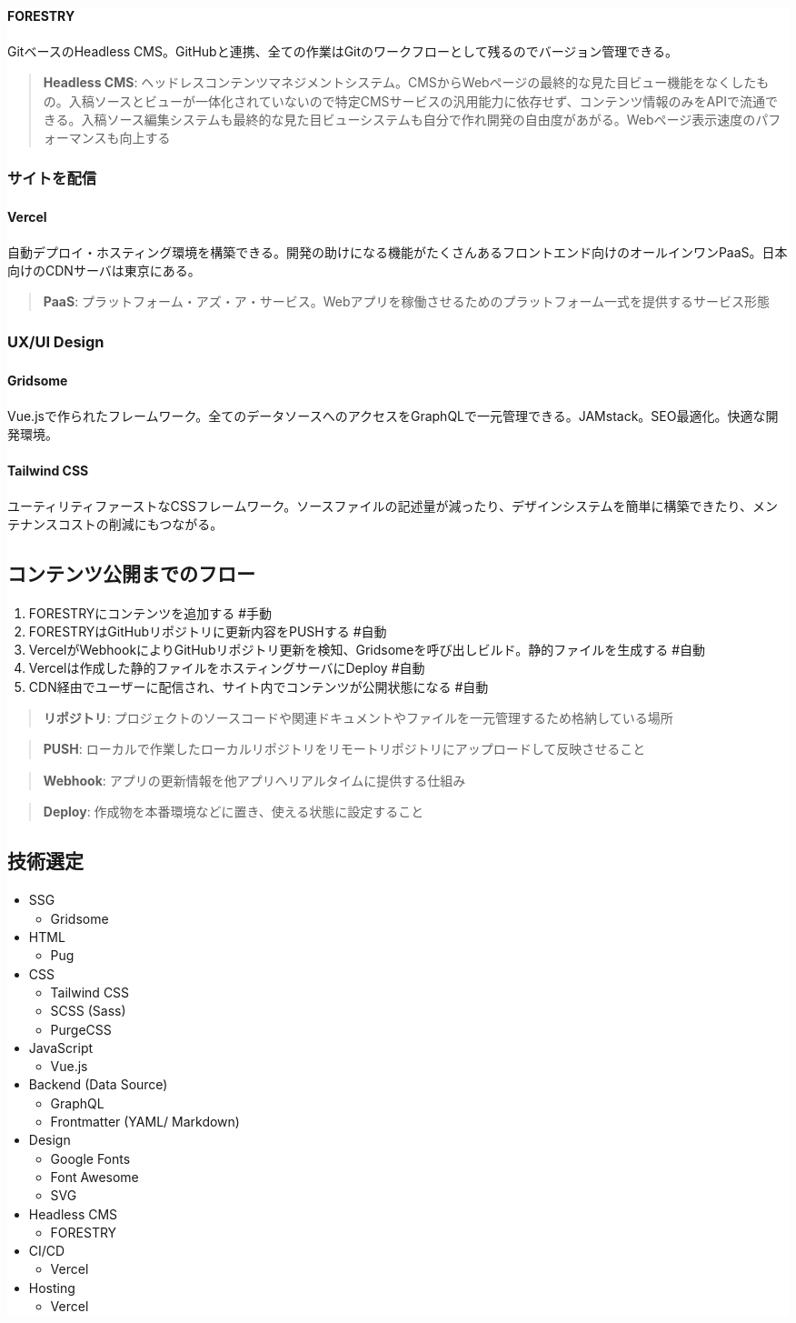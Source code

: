 #### FORESTRY

GitベースのHeadless CMS。GitHubと連携、全ての作業はGitのワークフローとして残るのでバージョン管理できる。

> **Headless CMS**: ヘッドレスコンテンツマネジメントシステム。CMSからWebページの最終的な見た目ビュー機能をなくしたもの。入稿ソースとビューが一体化されていないので特定CMSサービスの汎用能力に依存せず、コンテンツ情報のみをAPIで流通できる。入稿ソース編集システムも最終的な見た目ビューシステムも自分で作れ開発の自由度があがる。Webページ表示速度のパフォーマンスも向上する

### サイトを配信

#### Vercel

自動デプロイ・ホスティング環境を構築できる。開発の助けになる機能がたくさんあるフロントエンド向けのオールインワンPaaS。日本向けのCDNサーバは東京にある。

> **PaaS**: プラットフォーム・アズ・ア・サービス。Webアプリを稼働させるためのプラットフォーム一式を提供するサービス形態

### UX/UI Design

#### Gridsome

Vue.jsで作られたフレームワーク。全てのデータソースへのアクセスをGraphQLで一元管理できる。JAMstack。SEO最適化。快適な開発環境。

#### Tailwind CSS

ユーティリティファーストなCSSフレームワーク。ソースファイルの記述量が減ったり、デザインシステムを簡単に構築できたり、メンテナンスコストの削減にもつながる。

## コンテンツ公開までのフロー

1. FORESTRYにコンテンツを追加する #手動
2. FORESTRYはGitHubリポジトリに更新内容をPUSHする #自動
3. VercelがWebhookによりGitHubリポジトリ更新を検知、Gridsomeを呼び出しビルド。静的ファイルを生成する #自動
4. Vercelは作成した静的ファイルをホスティングサーバにDeploy #自動
5. CDN経由でユーザーに配信され、サイト内でコンテンツが公開状態になる #自動

> **リポジトリ**: プロジェクトのソースコードや関連ドキュメントやファイルを一元管理するため格納している場所

> **PUSH**: ローカルで作業したローカルリポジトリをリモートリポジトリにアップロードして反映させること

> **Webhook**: アプリの更新情報を他アプリへリアルタイムに提供する仕組み

> **Deploy**: 作成物を本番環境などに置き、使える状態に設定すること

## 技術選定

* SSG
  * Gridsome
* HTML
  * Pug
* CSS
  * Tailwind CSS
  * SCSS (Sass)
  * PurgeCSS
* JavaScript
  * Vue.js
* Backend (Data Source)
  * GraphQL
  * Frontmatter (YAML/ Markdown)
* Design
  * Google Fonts
  * Font Awesome
  * SVG
* Headless CMS
  * FORESTRY
* CI/CD
  * Vercel
* Hosting
  * Vercel